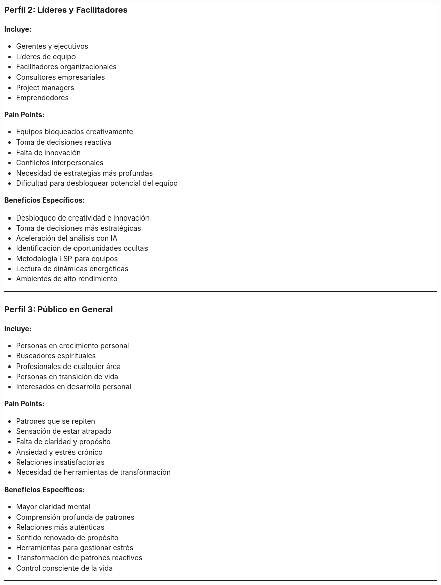 
### **Perfil 2: Líderes y Facilitadores**

**Incluye:**
- Gerentes y ejecutivos
- Líderes de equipo
- Facilitadores organizacionales
- Consultores empresariales
- Project managers
- Emprendedores

**Pain Points:**
- Equipos bloqueados creativamente
- Toma de decisiones reactiva
- Falta de innovación
- Conflictos interpersonales
- Necesidad de estrategias más profundas
- Dificultad para desbloquear potencial del equipo

**Beneficios Específicos:**
- Desbloqueo de creatividad e innovación
- Toma de decisiones más estratégicas
- Aceleración del análisis con IA
- Identificación de oportunidades ocultas
- Metodología LSP para equipos
- Lectura de dinámicas energéticas
- Ambientes de alto rendimiento

---

### **Perfil 3: Público en General**

**Incluye:**
- Personas en crecimiento personal
- Buscadores espirituales
- Profesionales de cualquier área
- Personas en transición de vida
- Interesados en desarrollo personal

**Pain Points:**
- Patrones que se repiten
- Sensación de estar atrapado
- Falta de claridad y propósito
- Ansiedad y estrés crónico
- Relaciones insatisfactorias
- Necesidad de herramientas de transformación

**Beneficios Específicos:**
- Mayor claridad mental
- Comprensión profunda de patrones
- Relaciones más auténticas
- Sentido renovado de propósito
- Herramientas para gestionar estrés
- Transformación de patrones reactivos
- Control consciente de la vida

---
